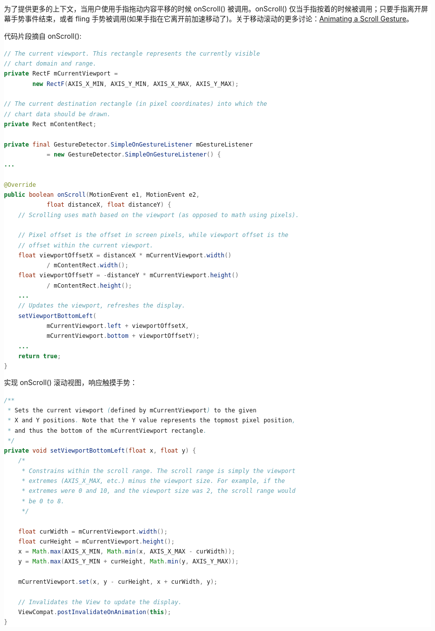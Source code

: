 为了提供更多的上下文，当用户使用手指拖动内容平移的时候 onScroll() 被调用。onScroll() 仅当手指按着的时候被调用；只要手指离开屏幕手势事件结束，或者 fling 手势被调用(如果手指在它离开前加速移动了)。关于移动滚动的更多讨论：[Animating a Scroll Gesture](https://developer.android.com/training/gestures/scroll.html)。

代码片段摘自 onScroll():
```java
// The current viewport. This rectangle represents the currently visible
// chart domain and range.
private RectF mCurrentViewport =
        new RectF(AXIS_X_MIN, AXIS_Y_MIN, AXIS_X_MAX, AXIS_Y_MAX);

// The current destination rectangle (in pixel coordinates) into which the
// chart data should be drawn.
private Rect mContentRect;

private final GestureDetector.SimpleOnGestureListener mGestureListener
            = new GestureDetector.SimpleOnGestureListener() {
...

@Override
public boolean onScroll(MotionEvent e1, MotionEvent e2,
            float distanceX, float distanceY) {
    // Scrolling uses math based on the viewport (as opposed to math using pixels).

    // Pixel offset is the offset in screen pixels, while viewport offset is the
    // offset within the current viewport.
    float viewportOffsetX = distanceX * mCurrentViewport.width()
            / mContentRect.width();
    float viewportOffsetY = -distanceY * mCurrentViewport.height()
            / mContentRect.height();
    ...
    // Updates the viewport, refreshes the display.
    setViewportBottomLeft(
            mCurrentViewport.left + viewportOffsetX,
            mCurrentViewport.bottom + viewportOffsetY);
    ...
    return true;
}
```

实现 onScroll() 滚动视图，响应触摸手势：
```java
/**
 * Sets the current viewport (defined by mCurrentViewport) to the given
 * X and Y positions. Note that the Y value represents the topmost pixel position,
 * and thus the bottom of the mCurrentViewport rectangle.
 */
private void setViewportBottomLeft(float x, float y) {
    /*
     * Constrains within the scroll range. The scroll range is simply the viewport
     * extremes (AXIS_X_MAX, etc.) minus the viewport size. For example, if the
     * extremes were 0 and 10, and the viewport size was 2, the scroll range would
     * be 0 to 8.
     */

    float curWidth = mCurrentViewport.width();
    float curHeight = mCurrentViewport.height();
    x = Math.max(AXIS_X_MIN, Math.min(x, AXIS_X_MAX - curWidth));
    y = Math.max(AXIS_Y_MIN + curHeight, Math.min(y, AXIS_Y_MAX));

    mCurrentViewport.set(x, y - curHeight, x + curWidth, y);

    // Invalidates the View to update the display.
    ViewCompat.postInvalidateOnAnimation(this);
}
```